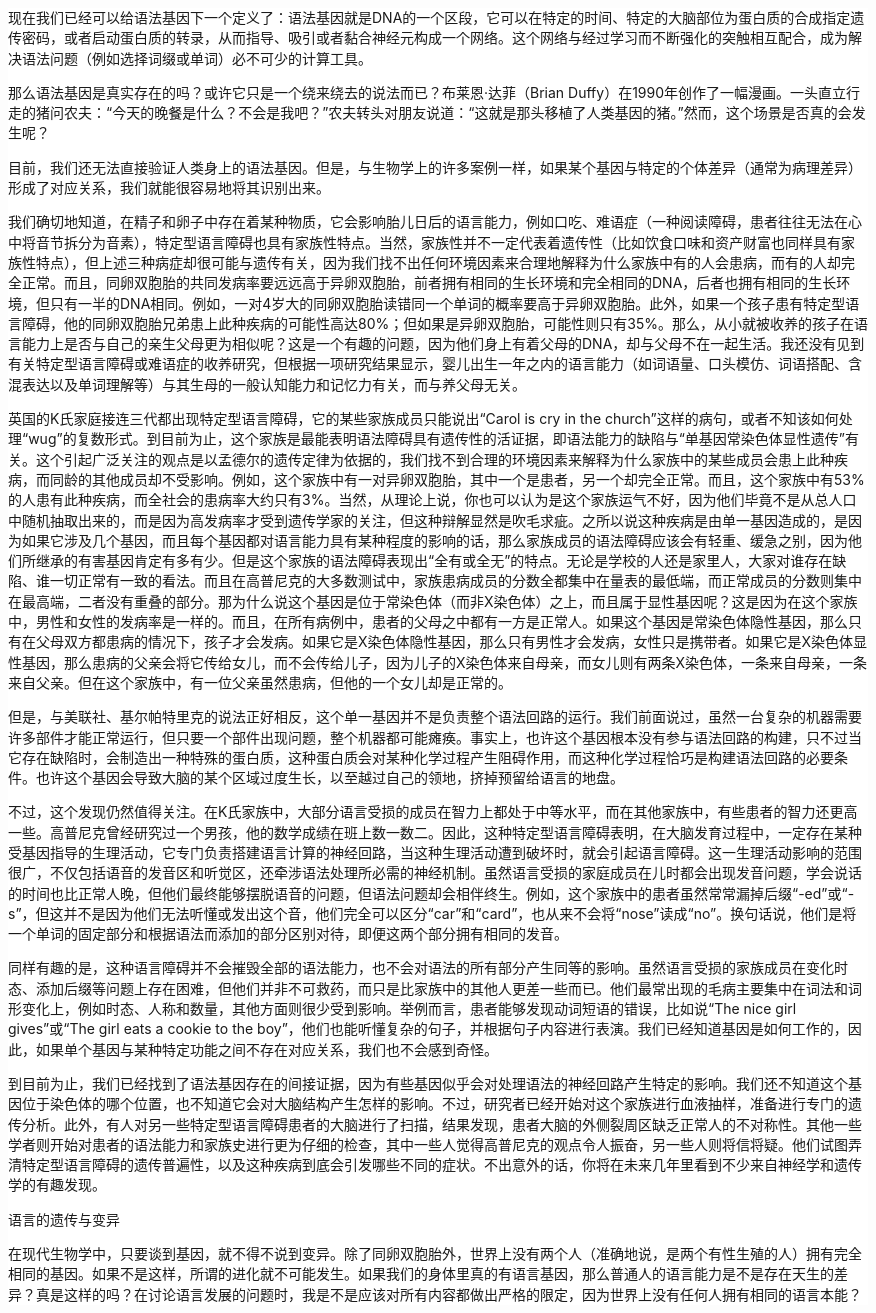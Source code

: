现在我们已经可以给语法基因下一个定义了：语法基因就是DNA的一个区段，它可以在特定的时间、特定的大脑部位为蛋白质的合成指定遗传密码，或者启动蛋白质的转录，从而指导、吸引或者黏合神经元构成一个网络。这个网络与经过学习而不断强化的突触相互配合，成为解决语法问题（例如选择词缀或单词）必不可少的计算工具。

那么语法基因是真实存在的吗？或许它只是一个绕来绕去的说法而已？布莱恩·达菲（Brian Duffy）在1990年创作了一幅漫画。一头直立行走的猪问农夫：“今天的晚餐是什么？不会是我吧？”农夫转头对朋友说道：“这就是那头移植了人类基因的猪。”然而，这个场景是否真的会发生呢？

目前，我们还无法直接验证人类身上的语法基因。但是，与生物学上的许多案例一样，如果某个基因与特定的个体差异（通常为病理差异）形成了对应关系，我们就能很容易地将其识别出来。

我们确切地知道，在精子和卵子中存在着某种物质，它会影响胎儿日后的语言能力，例如口吃、难语症（一种阅读障碍，患者往往无法在心中将音节拆分为音素），特定型语言障碍也具有家族性特点。当然，家族性并不一定代表着遗传性（比如饮食口味和资产财富也同样具有家族性特点），但上述三种病症却很可能与遗传有关，因为我们找不出任何环境因素来合理地解释为什么家族中有的人会患病，而有的人却完全正常。而且，同卵双胞胎的共同发病率要远远高于异卵双胞胎，前者拥有相同的生长环境和完全相同的DNA，后者也拥有相同的生长环境，但只有一半的DNA相同。例如，一对4岁大的同卵双胞胎读错同一个单词的概率要高于异卵双胞胎。此外，如果一个孩子患有特定型语言障碍，他的同卵双胞胎兄弟患上此种疾病的可能性高达80%；但如果是异卵双胞胎，可能性则只有35%。那么，从小就被收养的孩子在语言能力上是否与自己的亲生父母更为相似呢？这是一个有趣的问题，因为他们身上有着父母的DNA，却与父母不在一起生活。我还没有见到有关特定型语言障碍或难语症的收养研究，但根据一项研究结果显示，婴儿出生一年之内的语言能力（如词语量、口头模仿、词语搭配、含混表达以及单词理解等）与其生母的一般认知能力和记忆力有关，而与养父母无关。



英国的K氏家庭接连三代都出现特定型语言障碍，它的某些家族成员只能说出“Carol is cry in the church”这样的病句，或者不知该如何处理“wug”的复数形式。到目前为止，这个家族是最能表明语法障碍具有遗传性的活证据，即语法能力的缺陷与“单基因常染色体显性遗传”有关。这个引起广泛关注的观点是以孟德尔的遗传定律为依据的，我们找不到合理的环境因素来解释为什么家族中的某些成员会患上此种疾病，而同龄的其他成员却不受影响。例如，这个家族中有一对异卵双胞胎，其中一个是患者，另一个却完全正常。而且，这个家族中有53%的人患有此种疾病，而全社会的患病率大约只有3%。当然，从理论上说，你也可以认为是这个家族运气不好，因为他们毕竟不是从总人口中随机抽取出来的，而是因为高发病率才受到遗传学家的关注，但这种辩解显然是吹毛求疵。之所以说这种疾病是由单一基因造成的，是因为如果它涉及几个基因，而且每个基因都对语言能力具有某种程度的影响的话，那么家族成员的语法障碍应该会有轻重、缓急之别，因为他们所继承的有害基因肯定有多有少。但是这个家族的语法障碍表现出“全有或全无”的特点。无论是学校的人还是家里人，大家对谁存在缺陷、谁一切正常有一致的看法。而且在高普尼克的大多数测试中，家族患病成员的分数全都集中在量表的最低端，而正常成员的分数则集中在最高端，二者没有重叠的部分。那为什么说这个基因是位于常染色体（而非X染色体）之上，而且属于显性基因呢？这是因为在这个家族中，男性和女性的发病率是一样的。而且，在所有病例中，患者的父母之中都有一方是正常人。如果这个基因是常染色体隐性基因，那么只有在父母双方都患病的情况下，孩子才会发病。如果它是X染色体隐性基因，那么只有男性才会发病，女性只是携带者。如果它是X染色体显性基因，那么患病的父亲会将它传给女儿，而不会传给儿子，因为儿子的X染色体来自母亲，而女儿则有两条X染色体，一条来自母亲，一条来自父亲。但在这个家族中，有一位父亲虽然患病，但他的一个女儿却是正常的。



但是，与美联社、基尔帕特里克的说法正好相反，这个单一基因并不是负责整个语法回路的运行。我们前面说过，虽然一台复杂的机器需要许多部件才能正常运行，但只要一个部件出现问题，整个机器都可能瘫痪。事实上，也许这个基因根本没有参与语法回路的构建，只不过当它存在缺陷时，会制造出一种特殊的蛋白质，这种蛋白质会对某种化学过程产生阻碍作用，而这种化学过程恰巧是构建语法回路的必要条件。也许这个基因会导致大脑的某个区域过度生长，以至越过自己的领地，挤掉预留给语言的地盘。

不过，这个发现仍然值得关注。在K氏家族中，大部分语言受损的成员在智力上都处于中等水平，而在其他家族中，有些患者的智力还更高一些。高普尼克曾经研究过一个男孩，他的数学成绩在班上数一数二。因此，这种特定型语言障碍表明，在大脑发育过程中，一定存在某种受基因指导的生理活动，它专门负责搭建语言计算的神经回路，当这种生理活动遭到破坏时，就会引起语言障碍。这一生理活动影响的范围很广，不仅包括语音的发音区和听觉区，还牵涉语法处理所必需的神经机制。虽然语言受损的家庭成员在儿时都会出现发音问题，学会说话的时间也比正常人晚，但他们最终能够摆脱语音的问题，但语法问题却会相伴终生。例如，这个家族中的患者虽然常常漏掉后缀“-ed”或“-s”，但这并不是因为他们无法听懂或发出这个音，他们完全可以区分“car”和“card”，也从来不会将“nose”读成“no”。换句话说，他们是将一个单词的固定部分和根据语法而添加的部分区别对待，即便这两个部分拥有相同的发音。



同样有趣的是，这种语言障碍并不会摧毁全部的语法能力，也不会对语法的所有部分产生同等的影响。虽然语言受损的家族成员在变化时态、添加后缀等问题上存在困难，但他们并非不可救药，而只是比家族中的其他人更差一些而已。他们最常出现的毛病主要集中在词法和词形变化上，例如时态、人称和数量，其他方面则很少受到影响。举例而言，患者能够发现动词短语的错误，比如说“The nice girl gives”或“The girl eats a cookie to the boy”，他们也能听懂复杂的句子，并根据句子内容进行表演。我们已经知道基因是如何工作的，因此，如果单个基因与某种特定功能之间不存在对应关系，我们也不会感到奇怪。

到目前为止，我们已经找到了语法基因存在的间接证据，因为有些基因似乎会对处理语法的神经回路产生特定的影响。我们还不知道这个基因位于染色体的哪个位置，也不知道它会对大脑结构产生怎样的影响。不过，研究者已经开始对这个家族进行血液抽样，准备进行专门的遗传分析。此外，有人对另一些特定型语言障碍患者的大脑进行了扫描，结果发现，患者大脑的外侧裂周区缺乏正常人的不对称性。其他一些学者则开始对患者的语法能力和家族史进行更为仔细的检查，其中一些人觉得高普尼克的观点令人振奋，另一些人则将信将疑。他们试图弄清特定型语言障碍的遗传普遍性，以及这种疾病到底会引发哪些不同的症状。不出意外的话，你将在未来几年里看到不少来自神经学和遗传学的有趣发现。





语言的遗传与变异


在现代生物学中，只要谈到基因，就不得不说到变异。除了同卵双胞胎外，世界上没有两个人（准确地说，是两个有性生殖的人）拥有完全相同的基因。如果不是这样，所谓的进化就不可能发生。如果我们的身体里真的有语言基因，那么普通人的语言能力是不是存在天生的差异？真是这样的吗？在讨论语言发展的问题时，我是不是应该对所有内容都做出严格的限定，因为世界上没有任何人拥有相同的语言本能？
